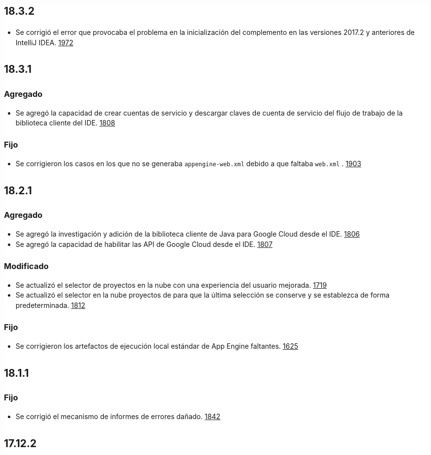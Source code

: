 ##  18.3.2

  * Se corrigió el error que provocaba el problema en la inicialización del complemento en las versiones 2017.2 y anteriores de IntelliJ IDEA. [ 1972 ](https://github.com/GoogleCloudPlatform/google-cloud-intellij/issues/1972)

##  18.3.1

###  Agregado

  * Se agregó la capacidad de crear cuentas de servicio y descargar claves de cuenta de servicio del flujo de trabajo de la biblioteca cliente del IDE. [ 1808 ](https://github.com/GoogleCloudPlatform/google-cloud-intellij/issues/1808)

###  Fijo

  * Se corrigieron los casos en los que no se generaba ` appengine-web.xml ` debido a que faltaba ` web.xml ` . [ 1903 ](https://github.com/GoogleCloudPlatform/google-cloud-intellij/issues/1903)

##  18.2.1

###  Agregado

  * Se agregó la investigación y adición de la biblioteca cliente de Java para Google Cloud desde el IDE. [ 1806 ](https://github.com/GoogleCloudPlatform/google-cloud-intellij/issues/1806)
  * Se agregó la capacidad de habilitar las API de Google Cloud desde el IDE. [ 1807 ](https://github.com/GoogleCloudPlatform/google-cloud-intellij/issues/1807)

###  Modificado

  * Se actualizó el selector de proyectos en la nube con una experiencia del usuario mejorada. [ 1719 ](https://github.com/GoogleCloudPlatform/google-cloud-intellij/issues/1719)
  * Se actualizó el selector en la nube proyectos de para que la última selección se conserve y se establezca de forma predeterminada. [ 1812 ](https://github.com/GoogleCloudPlatform/google-cloud-intellij/issues/1812)

###  Fijo

  * Se corrigieron los artefactos de ejecución local estándar de App Engine faltantes. [ 1625 ](https://github.com/GoogleCloudPlatform/google-cloud-intellij/issues/1625)

##  18.1.1

###  Fijo

  * Se corrigió el mecanismo de informes de errores dañado. [ 1842 ](https://github.com/GoogleCloudPlatform/google-cloud-intellij/issues/1842)

##  17.12.2
